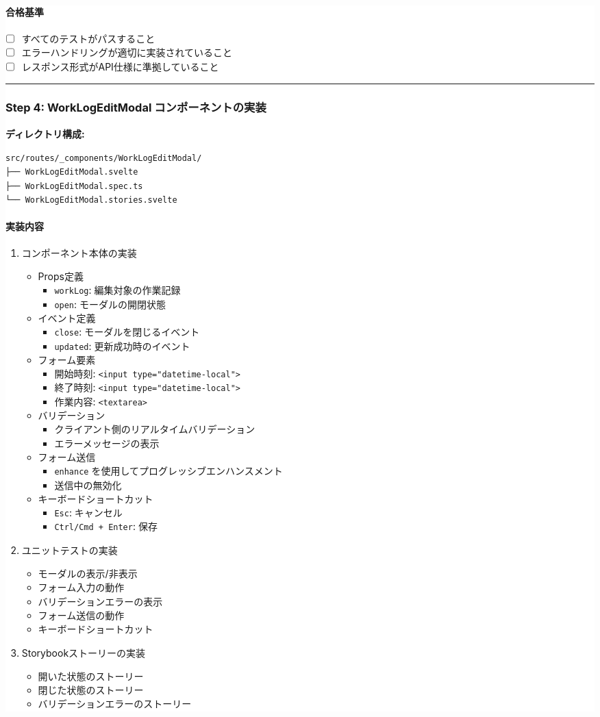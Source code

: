 #### 合格基準

- [ ] すべてのテストがパスすること
- [ ] エラーハンドリングが適切に実装されていること
- [ ] レスポンス形式がAPI仕様に準拠していること

---

### Step 4: WorkLogEditModal コンポーネントの実装

**ディレクトリ構成:**

```
src/routes/_components/WorkLogEditModal/
├── WorkLogEditModal.svelte
├── WorkLogEditModal.spec.ts
└── WorkLogEditModal.stories.svelte
```

#### 実装内容

1. コンポーネント本体の実装
   - Props定義
     - `workLog`: 編集対象の作業記録
     - `open`: モーダルの開閉状態
   - イベント定義
     - `close`: モーダルを閉じるイベント
     - `updated`: 更新成功時のイベント
   - フォーム要素
     - 開始時刻: `<input type="datetime-local">`
     - 終了時刻: `<input type="datetime-local">`
     - 作業内容: `<textarea>`
   - バリデーション
     - クライアント側のリアルタイムバリデーション
     - エラーメッセージの表示
   - フォーム送信
     - `enhance` を使用してプログレッシブエンハンスメント
     - 送信中の無効化
   - キーボードショートカット
     - `Esc`: キャンセル
     - `Ctrl/Cmd + Enter`: 保存

2. ユニットテストの実装
   - モーダルの表示/非表示
   - フォーム入力の動作
   - バリデーションエラーの表示
   - フォーム送信の動作
   - キーボードショートカット

3. Storybookストーリーの実装
   - 開いた状態のストーリー
   - 閉じた状態のストーリー
   - バリデーションエラーのストーリー
